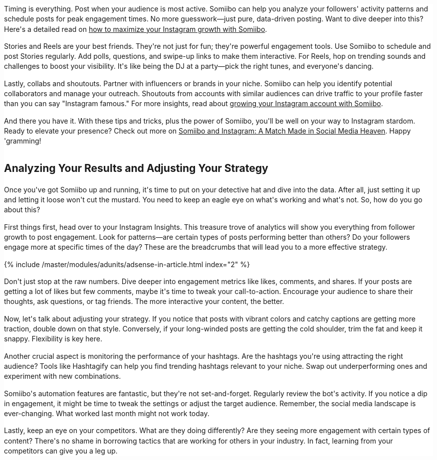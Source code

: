 Timing is everything. Post when your audience is most active. Somiibo can help you analyze your followers' activity patterns and schedule posts for peak engagement times. No more guesswork—just pure, data-driven posting. Want to dive deeper into this? Here's a detailed read on [how to maximize your Instagram growth with Somiibo](https://instagrowify.com/blog/how-can-you-maximize-your-instagram-growth-with-somiibo).

Stories and Reels are your best friends. They're not just for fun; they're powerful engagement tools. Use Somiibo to schedule and post Stories regularly. Add polls, questions, and swipe-up links to make them interactive. For Reels, hop on trending sounds and challenges to boost your visibility. It's like being the DJ at a party—pick the right tunes, and everyone's dancing.

Lastly, collabs and shoutouts. Partner with influencers or brands in your niche. Somiibo can help you identify potential collaborators and manage your outreach. Shoutouts from accounts with similar audiences can drive traffic to your profile faster than you can say "Instagram famous." For more insights, read about [growing your Instagram account with Somiibo](https://instagrowify.com/blog/from-zero-to-hero-growing-your-instagram-account-with-somiibo).

And there you have it. With these tips and tricks, plus the power of Somiibo, you'll be well on your way to Instagram stardom. Ready to elevate your presence? Check out more on [Somiibo and Instagram: A Match Made in Social Media Heaven](https://instagrowify.com/blog/somiibo-and-instagram-a-match-made-in-social-media-heaven). Happy 'gramming!

## Analyzing Your Results and Adjusting Your Strategy

Once you've got Somiibo up and running, it's time to put on your detective hat and dive into the data. After all, just setting it up and letting it loose won't cut the mustard. You need to keep an eagle eye on what's working and what's not. So, how do you go about this?

First things first, head over to your Instagram Insights. This treasure trove of analytics will show you everything from follower growth to post engagement. Look for patterns—are certain types of posts performing better than others? Do your followers engage more at specific times of the day? These are the breadcrumbs that will lead you to a more effective strategy.

{% include /master/modules/adunits/adsense-in-article.html index="2" %}

Don't just stop at the raw numbers. Dive deeper into engagement metrics like likes, comments, and shares. If your posts are getting a lot of likes but few comments, maybe it's time to tweak your call-to-action. Encourage your audience to share their thoughts, ask questions, or tag friends. The more interactive your content, the better.

Now, let's talk about adjusting your strategy. If you notice that posts with vibrant colors and catchy captions are getting more traction, double down on that style. Conversely, if your long-winded posts are getting the cold shoulder, trim the fat and keep it snappy. Flexibility is key here.

Another crucial aspect is monitoring the performance of your hashtags. Are the hashtags you're using attracting the right audience? Tools like Hashtagify can help you find trending hashtags relevant to your niche. Swap out underperforming ones and experiment with new combinations.

Somiibo's automation features are fantastic, but they're not set-and-forget. Regularly review the bot's activity. If you notice a dip in engagement, it might be time to tweak the settings or adjust the target audience. Remember, the social media landscape is ever-changing. What worked last month might not work today.

Lastly, keep an eye on your competitors. What are they doing differently? Are they seeing more engagement with certain types of content? There's no shame in borrowing tactics that are working for others in your industry. In fact, learning from your competitors can give you a leg up.
